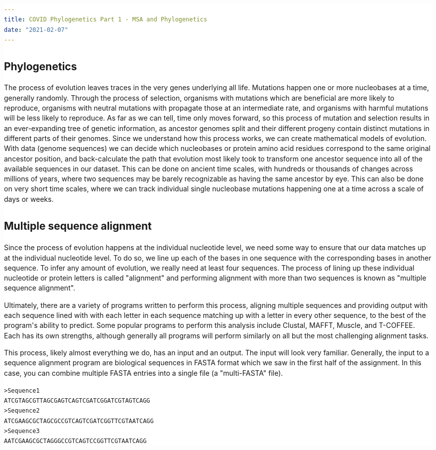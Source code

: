 ```yaml
---
title: COVID Phylogenetics Part 1 - MSA and Phylogenetics
date: "2021-02-07"
---
```


## Phylogenetics

The process of evolution leaves traces in the very genes underlying all life. Mutations happen one or more nucleobases at a time, generally randomly. Through the process of selection, organisms with mutations which are beneficial are more likely to reproduce, organisms with neutral mutations with propagate those at an intermediate rate, and organisms with harmful mutations will be less likely to reproduce. As far as we can tell, time only moves forward, so this process of mutation and selection results in an ever-expanding tree of genetic information, as ancestor genomes split and their different progeny contain distinct mutations in different parts of their genomes. Since we understand how this process works, we can create mathematical models of evolution. With data (genome sequences) we can decide which nucleobases or protein amino acid residues correspond to the same original ancestor position, and back-calculate the path that evolution most likely took to transform one ancestor sequence into all of the available sequences in our dataset. This can be done on ancient time scales, with hundreds or thousands of changes across millions of years, where two sequences may be barely recognizable as having the same ancestor by eye. This can also be done on very short time scales, where we can track individual single nucleobase mutations happening one at a time across a scale of days or weeks. 

## Multiple sequence alignment

Since the process of evolution happens at the individual nucleotide level, we need some way to ensure that our data matches up at the individual nucleotide level. To do so, we line up each of the bases in one sequence with the corresponding bases in another sequence. To infer any amount of evolution, we really need at least four sequences. The process of lining up these individual nucleotide or protein letters is called "alignment" and performing alignment with more than two sequences is known as "multiple sequence alignment". 

Ultimately, there are a variety of programs written to perform this process, aligning multiple sequences and providing output with each sequence lined with with each letter in each sequence matching up with a letter in every other sequence, to the best of the program's ability to predict. Some popular programs to perform this analysis include Clustal, MAFFT, Muscle, and T-COFFEE. Each has its own strengths, although generally all programs will perform similarly on all but the most challenging alignment tasks.

This process, likely almost everything we do, has an input and an output. The input will look very familiar. Generally, the input to a sequence alignment program are biological sequences in FASTA format which we saw in the first half of the assignment. In this case, you can combine multiple FASTA entries into a single file (a "multi-FASTA" file).

```
>Sequence1
ATCGTAGCGTTAGCGAGTCAGTCGATCGGATCGTAGTCAGG
>Sequence2
ATCGAAGCGCTAGCGCCGTCAGTCGATCGGTTCGTAATCAGG
>Sequence3
AATCGAAGCGCTAGGGCCGTCAGTCCGGTTCGTAATCAGG
```
